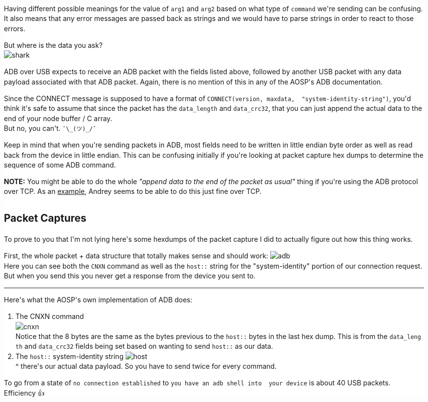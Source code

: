 Having different possible meanings for the value of `arg1` and `arg2` based on what type of 
`command` we're sending can be confusing. It also means that any error messages are passed 
back as strings and we would have to parse strings in order to react to those errors.

But where is the data you ask?  
![shark](https://github.com/cstyan/adbDocumentation/raw/master/images/shark.jpg)

ADB over USB expects to receive an ADB packet with the fields listed above, followed 
by another USB packet with any data payload associated with that ADB packet. Again, 
there is no mention of this in any of the AOSP's ADB documentation.

Since the CONNECT message is supposed to have a format of `CONNECT(version, maxdata, 
"system-identity-string")`, you'd think it's safe to assume that since the packet 
has the `data_length` and `data_crc32`, that you can just append the actual data 
to the end of your node buffer / C array.  
But no, you can't. `¯\_(ツ)_/¯` 

Keep in mind that when you're sending packets in ADB, most fields need to be 
written in little endian byte order as well as read back from the device in
little endian. This can be confusing initially if you're looking at packet capture
hex dumps to determine the sequence of some ADB command.

**NOTE:** You might be able to do the whole *"append data to the end of the packet 
as usual"* thing if you're using the ADB protocol over TCP. As an 
[example](https://github.com/sidorares/node-adbhost), Andrey seems to be able to
 do this just fine over TCP.

## Packet Captures
To prove to you that I'm not lying here's some hexdumps of the packet capture I 
did to actually figure out how this thing works. 

First, the whole packet + data structure that totally makes sense and should work: 
![adb](https://github.com/cstyan/adbDocumentation/raw/master/images/cnxnHost.png)  
Here you can see both the `CNXN` command as well as the `host::` string for the 
"system-identity" portion of our connection request. But when you send this you 
never get a response from the device you sent to.  

---

Here's what the AOSP's own implementation of ADB does:  
 
1. The CNXN command  
![cnxn](https://github.com/cstyan/adbDocumentation/raw/master/images/googleCNXN.jpg)  
Notice that the 8 bytes are the same as the bytes previous to the `host::` bytes 
in the last hex dump. This is from the `data_length` and `data_crc32` fields 
being set based on wanting to send `host::` as our data.    
2. The `host::` system-identity string
![host](https://github.com/cstyan/adbDocumentation/raw/master/images/googleHost.png)  
^ there's our actual data payload. So you have to send twice for every command.  

To go from a state of `no connection established` to `you have an adb shell into 
your device` is about 40 USB packets. Efficiency :thumbsup:
